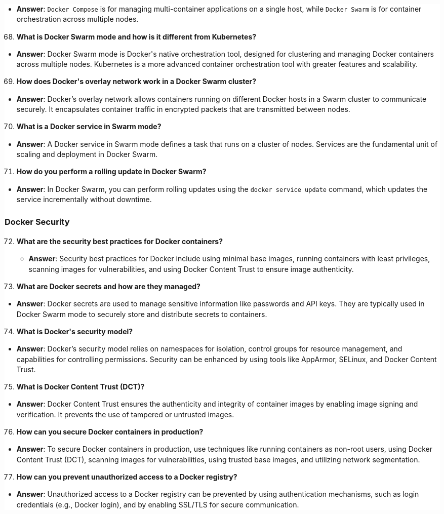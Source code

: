    - **Answer**: `Docker Compose` is for managing multi-container applications on a single host, while `Docker Swarm` is for container orchestration across multiple nodes.

68. **What is Docker Swarm mode and how is it different from Kubernetes?**

   - **Answer**: Docker Swarm mode is Docker's native orchestration tool, designed for clustering and managing Docker containers across multiple nodes. Kubernetes is a more advanced container orchestration tool with greater features and scalability.

69. **How does Docker's overlay network work in a Docker Swarm cluster?**

   - **Answer**: Docker’s overlay network allows containers running on different Docker hosts in a Swarm cluster to communicate securely. It encapsulates container traffic in encrypted packets that are transmitted between nodes.

70. **What is a Docker service in Swarm mode?**

   - **Answer**: A Docker service in Swarm mode defines a task that runs on a cluster of nodes. Services are the fundamental unit of scaling and deployment in Docker Swarm.

71. **How do you perform a rolling update in Docker Swarm?**

   - **Answer**: In Docker Swarm, you can perform rolling updates using the `docker service update` command, which updates the service incrementally without downtime.



### **Docker Security**

72. **What are the security best practices for Docker containers?**

    - **Answer**: Security best practices for Docker include using minimal base images, running containers with least privileges, scanning images for vulnerabilities, and using Docker Content Trust to ensure image authenticity.

73. **What are Docker secrets and how are they managed?**

   - **Answer**: Docker secrets are used to manage sensitive information like passwords and API keys. They are typically used in Docker Swarm mode to securely store and distribute secrets to containers.

74. **What is Docker's security model?**

   - **Answer**: Docker’s security model relies on namespaces for isolation, control groups for resource management, and capabilities for controlling permissions. Security can be enhanced by using tools like AppArmor, SELinux, and Docker Content Trust.

75. **What is Docker Content Trust (DCT)?**

   - **Answer**: Docker Content Trust ensures the authenticity and integrity of container images by enabling image signing and verification. It prevents the use of tampered or untrusted images.

76. **How can you secure Docker containers in production?**

   - **Answer**: To secure Docker containers in production, use techniques like running containers as non-root users, using Docker Content Trust (DCT), scanning images for vulnerabilities, using trusted base images, and utilizing network segmentation.

77. **How can you prevent unauthorized access to a Docker registry?**

   - **Answer**: Unauthorized access to a Docker registry can be prevented by using authentication mechanisms, such as login credentials (e.g., Docker login), and by enabling SSL/TLS for secure communication.

